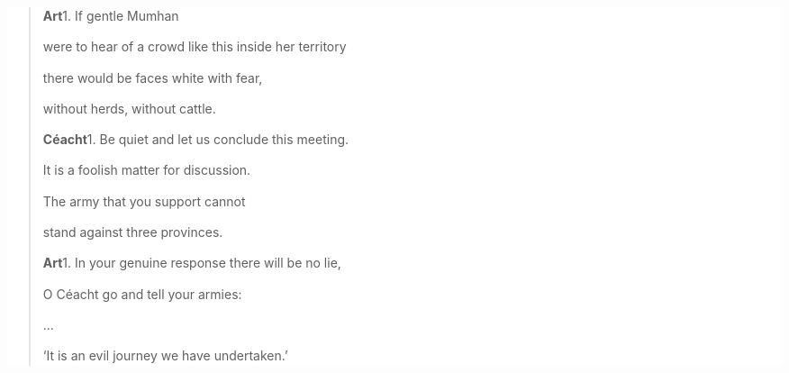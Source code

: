 > 
> **Art**1. If gentle Mumhan 
>   
> were to hear of a crowd like this inside her territory 
>   
> there would be faces white with fear, 
>   
> without herds, without cattle.
> 
> **Céacht**1. Be quiet and let us conclude this meeting. 
>   
> It is a foolish matter for discussion. 
>   
> The army that you support cannot 
>   
> stand against three provinces.
> 
> **Art**1. In your genuine response there will be no lie, 
>   
> O Céacht go and tell your armies: 
>   
>  ... 
>   
> ‘It is an evil journey we have undertaken.’
> 
> 
> 
> 
> 
> 
> 
> 
> 
> 
> 
> 
> 
> 
> 
> 
> 
> 
> 
> 
> 
> 
> 
> 
> 
> 
> 
> 
> 
> 
> 
> 
> 
